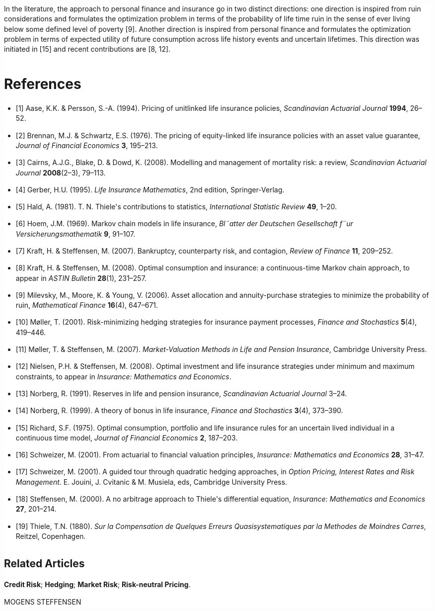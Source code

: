 In the literature, the approach to personal finance and insurance go in two distinct directions: one direction is inspired from ruin considerations and formulates the optimization problem in terms of the probability of life time ruin in the sense of ever living below some defined level of poverty [9]. Another direction is inspired from personal finance and formulates the optimization problem in terms of expected utility of future consumption across life history events and uncertain lifetimes. This direction was initiated in [15] and recent contributions are [8, 12].

# **References**

- [1] Aase, K.K. & Persson, S.-A. (1994). Pricing of unitlinked life insurance policies, *Scandinavian Actuarial Journal* **1994**, 26–52.
- [2] Brennan, M.J. & Schwartz, E.S. (1976). The pricing of equity-linked life insurance policies with an asset value guarantee, *Journal of Financial Economics* **3**, 195–213.
- [3] Cairns, A.J.G., Blake, D. & Dowd, K. (2008). Modelling and management of mortality risk: a review, *Scandinavian Actuarial Journal* **2008**(2–3), 79–113.
- [4] Gerber, H.U. (1995). *Life Insurance Mathematics*, 2nd edition, Springer-Verlag.
- [5] Hald, A. (1981). T. N. Thiele's contributions to statistics, *International Statistic Review* **49**, 1–20.
- [6] Hoem, J.M. (1969). Markov chain models in life insurance, *Bl¨atter der Deutschen Gesellschaft f¨ur Versicherungsmathematik* **9**, 91–107.
- [7] Kraft, H. & Steffensen, M. (2007). Bankruptcy, counterparty risk, and contagion, *Review of Finance* **11**, 209–252.
- [8] Kraft, H. & Steffensen, M. (2008). Optimal consumption and insurance: a continuous-time Markov chain approach, to appear in *ASTIN Bulletin* **28**(1), 231–257.
- [9] Milevsky, M., Moore, K. & Young, V. (2006). Asset allocation and annuity-purchase strategies to minimize the probability of ruin, *Mathematical Finance* **16**(4), 647–671.
- [10] Møller, T. (2001). Risk-minimizing hedging strategies for insurance payment processes, *Finance and Stochastics* **5**(4), 419–446.
- [11] Møller, T. & Steffensen, M. (2007). *Market-Valuation Methods in Life and Pension Insurance*, Cambridge University Press.
- [12] Nielsen, P.H. & Steffensen, M. (2008). Optimal investment and life insurance strategies under minimum and maximum constraints, to appear in *Insurance: Mathematics and Economics*.
- [13] Norberg, R. (1991). Reserves in life and pension insurance, *Scandinavian Actuarial Journal* 3–24.
- [14] Norberg, R. (1999). A theory of bonus in life insurance, *Finance and Stochastics* **3**(4), 373–390.
- [15] Richard, S.F. (1975). Optimal consumption, portfolio and life insurance rules for an uncertain lived individual in a continuous time model, *Journal of Financial Economics* **2**, 187–203.
- [16] Schweizer, M. (2001). From actuarial to financial valuation principles, *Insurance: Mathematics and Economics* **28**, 31–47.
- [17] Schweizer, M. (2001). A guided tour through quadratic hedging approaches, in *Option Pricing, Interest Rates and Risk Management*. E. Jouini, J. Cvitanic & M. Musiela, eds, Cambridge University Press.

- [18] Steffensen, M. (2000). A no arbitrage approach to Thiele's differential equation, *Insurance: Mathematics and Economics* **27**, 201–214.
- [19] Thiele, T.N. (1880). *Sur la Compensation de Quelques Erreurs Quasisystematiques par la Methodes de Moindres Carres*, Reitzel, Copenhagen.

## **Related Articles**

**Credit Risk**; **Hedging**; **Market Risk**; **Risk-neutral Pricing**.

MOGENS STEFFENSEN